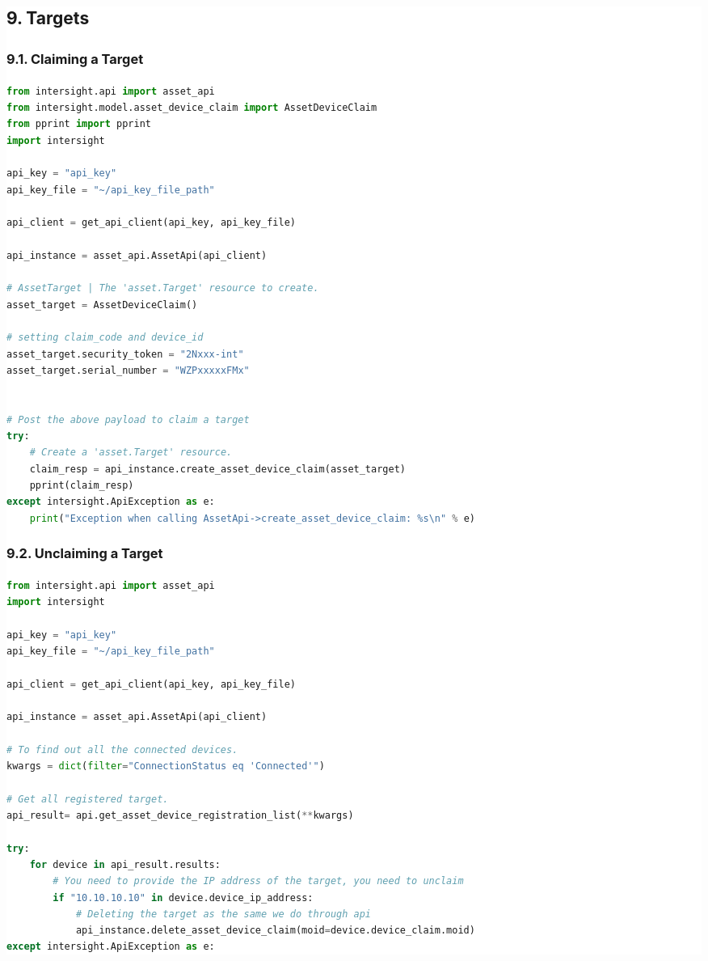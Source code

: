 
<a name="targets"></a>
## 9. Targets

<a name="claiming-a-target"></a>
### 9.1. Claiming a Target

```python
from intersight.api import asset_api
from intersight.model.asset_device_claim import AssetDeviceClaim
from pprint import pprint
import intersight

api_key = "api_key"
api_key_file = "~/api_key_file_path"

api_client = get_api_client(api_key, api_key_file)

api_instance = asset_api.AssetApi(api_client)

# AssetTarget | The 'asset.Target' resource to create.
asset_target = AssetDeviceClaim()

# setting claim_code and device_id
asset_target.security_token = "2Nxxx-int"
asset_target.serial_number = "WZPxxxxxFMx"


# Post the above payload to claim a target
try:
    # Create a 'asset.Target' resource.
    claim_resp = api_instance.create_asset_device_claim(asset_target)
    pprint(claim_resp)
except intersight.ApiException as e:
    print("Exception when calling AssetApi->create_asset_device_claim: %s\n" % e)
```

<a name="unclaiming-a-target"></a>
### 9.2. Unclaiming a Target

```python
from intersight.api import asset_api
import intersight

api_key = "api_key"
api_key_file = "~/api_key_file_path"

api_client = get_api_client(api_key, api_key_file)

api_instance = asset_api.AssetApi(api_client)

# To find out all the connected devices.
kwargs = dict(filter="ConnectionStatus eq 'Connected'")

# Get all registered target.
api_result= api.get_asset_device_registration_list(**kwargs)

try:
    for device in api_result.results:
        # You need to provide the IP address of the target, you need to unclaim
        if "10.10.10.10" in device.device_ip_address:
            # Deleting the target as the same we do through api
            api_instance.delete_asset_device_claim(moid=device.device_claim.moid)
except intersight.ApiException as e:
```